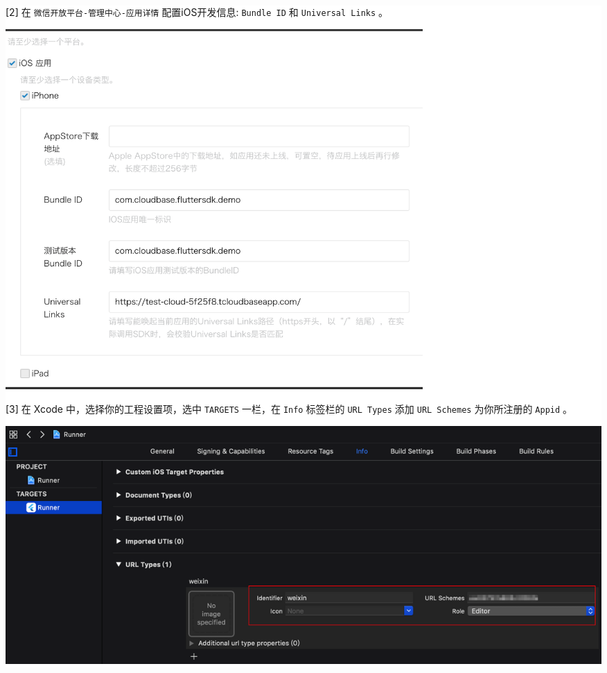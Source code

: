 
[2] 在 `微信开放平台-管理中心-应用详情` 配置iOS开发信息: `Bundle ID` 和 `Universal Links` 。

<img src="./img/7.png" width="70%"/>

[3] 在 Xcode 中，选择你的工程设置项，选中 `TARGETS` 一栏，在 `Info` 标签栏的 `URL Types` 添加 `URL Schemes` 为你所注册的 `Appid` 。

<img src="./img/2.png"/>
